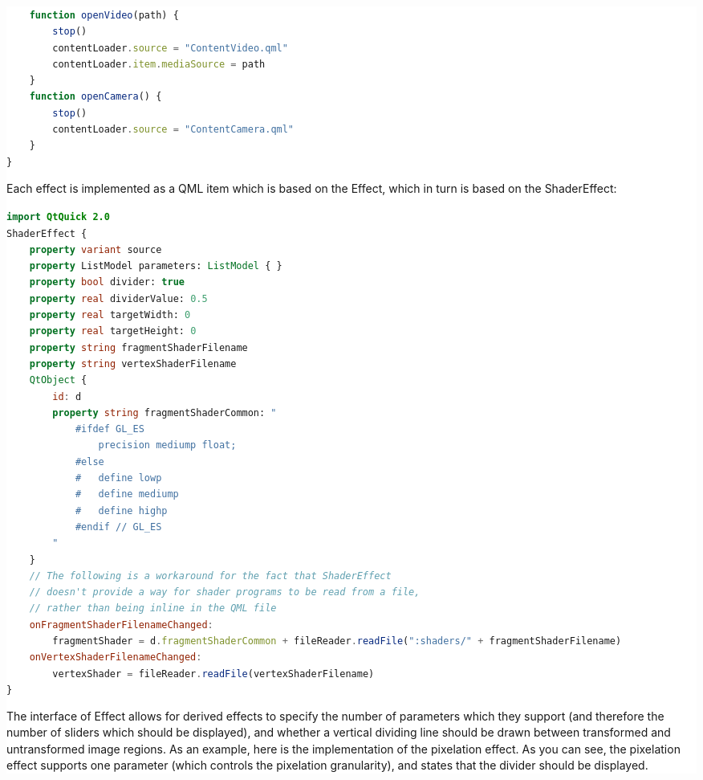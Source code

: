 ``` qml
    function openVideo(path) {
        stop()
        contentLoader.source = "ContentVideo.qml"
        contentLoader.item.mediaSource = path
    }
    function openCamera() {
        stop()
        contentLoader.source = "ContentCamera.qml"
    }
}
```

Each effect is implemented as a QML item which is based on the Effect, which in turn is based on the ShaderEffect:

``` qml
import QtQuick 2.0
ShaderEffect {
    property variant source
    property ListModel parameters: ListModel { }
    property bool divider: true
    property real dividerValue: 0.5
    property real targetWidth: 0
    property real targetHeight: 0
    property string fragmentShaderFilename
    property string vertexShaderFilename
    QtObject {
        id: d
        property string fragmentShaderCommon: "
            #ifdef GL_ES
                precision mediump float;
            #else
            #   define lowp
            #   define mediump
            #   define highp
            #endif // GL_ES
        "
    }
    // The following is a workaround for the fact that ShaderEffect
    // doesn't provide a way for shader programs to be read from a file,
    // rather than being inline in the QML file
    onFragmentShaderFilenameChanged:
        fragmentShader = d.fragmentShaderCommon + fileReader.readFile(":shaders/" + fragmentShaderFilename)
    onVertexShaderFilenameChanged:
        vertexShader = fileReader.readFile(vertexShaderFilename)
}
```

The interface of Effect allows for derived effects to specify the number of parameters which they support (and therefore the number of sliders which should be displayed), and whether a vertical dividing line should be drawn between transformed and untransformed image regions. As an example, here is the implementation of the pixelation effect. As you can see, the pixelation effect supports one parameter (which controls the pixelation granularity), and states that the divider should be displayed.
